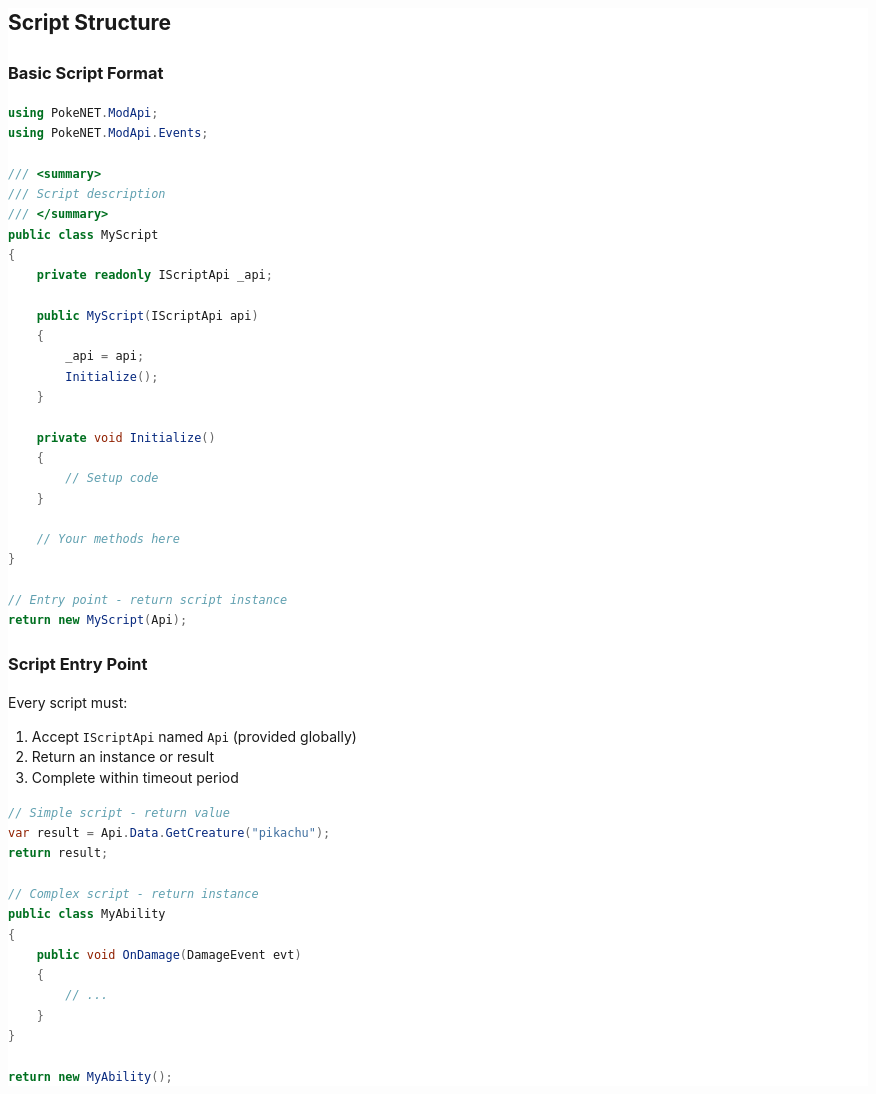 ## Script Structure

### Basic Script Format

```csharp
using PokeNET.ModApi;
using PokeNET.ModApi.Events;

/// <summary>
/// Script description
/// </summary>
public class MyScript
{
    private readonly IScriptApi _api;

    public MyScript(IScriptApi api)
    {
        _api = api;
        Initialize();
    }

    private void Initialize()
    {
        // Setup code
    }

    // Your methods here
}

// Entry point - return script instance
return new MyScript(Api);
```

### Script Entry Point

Every script must:
1. Accept `IScriptApi` named `Api` (provided globally)
2. Return an instance or result
3. Complete within timeout period

```csharp
// Simple script - return value
var result = Api.Data.GetCreature("pikachu");
return result;

// Complex script - return instance
public class MyAbility
{
    public void OnDamage(DamageEvent evt)
    {
        // ...
    }
}

return new MyAbility();
```
